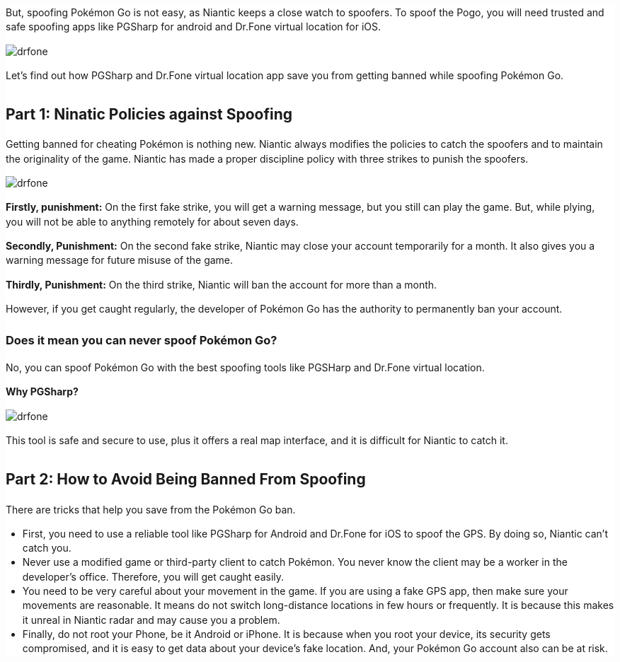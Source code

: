 But, spoofing Pokémon Go is not easy, as Niantic keeps a close watch to spoofers. To spoof the Pogo, you will need trusted and safe spoofing apps like PGSharp for android and Dr.Fone virtual location for iOS.

![drfone](https://images.wondershare.com/drfone/article/2020/09/PGSharp-ban-spoofing-app-2.jpg)

Let’s find out how PGSharp and Dr.Fone virtual location app save you from getting banned while spoofing Pokémon Go.

## Part 1: Ninatic Policies against Spoofing

Getting banned for cheating Pokémon is nothing new. Niantic always modifies the policies to catch the spoofers and to maintain the originality of the game. Niantic has made a proper discipline policy with three strikes to punish the spoofers.

![drfone](https://images.wondershare.com/drfone/article/2020/09/PGSharp-ban-spoofing-app-3.jpg)

**Firstly, punishment:** On the first fake strike, you will get a warning message, but you still can play the game. But, while plying, you will not be able to anything remotely for about seven days.

**Secondly, Punishment:** On the second fake strike, Niantic may close your account temporarily for a month. It also gives you a warning message for future misuse of the game.

**Thirdly, Punishment:** On the third strike, Niantic will ban the account for more than a month.

However, if you get caught regularly, the developer of Pokémon Go has the authority to permanently ban your account.

### Does it mean you can never spoof Pokémon Go?

No, you can spoof Pokémon Go with the best spoofing tools like PGSHarp and Dr.Fone virtual location.

**Why PGSharp?**

![drfone](https://images.wondershare.com/drfone/article/2020/09/PGSharp-ban-spoofing-app-4.png)

This tool is safe and secure to use, plus it offers a real map interface, and it is difficult for Niantic to catch it.

## Part 2: How to Avoid Being Banned From Spoofing

There are tricks that help you save from the Pokémon Go ban.

- First, you need to use a reliable tool like PGSharp for Android and Dr.Fone for iOS to spoof the GPS. By doing so, Niantic can’t catch you.
- Never use a modified game or third-party client to catch Pokémon. You never know the client may be a worker in the developer’s office. Therefore, you will get caught easily.
- You need to be very careful about your movement in the game. If you are using a fake GPS app, then make sure your movements are reasonable. It means do not switch long-distance locations in few hours or frequently. It is because this makes it unreal in Niantic radar and may cause you a problem.
- Finally, do not root your Phone, be it Android or iPhone. It is because when you root your device, its security gets compromised, and it is easy to get data about your device’s fake location. And, your Pokémon Go account also can be at risk.
